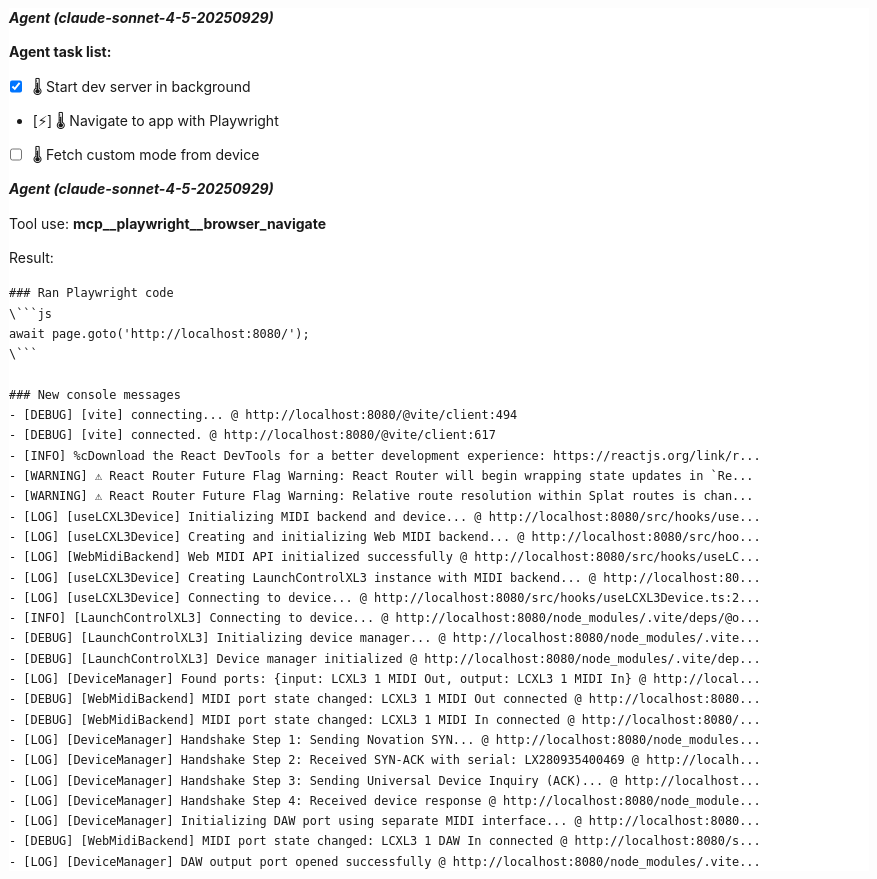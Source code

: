 _**Agent (claude-sonnet-4-5-20250929)**_

**Agent task list:**
- [X] 🌡️ Start dev server in background
- [⚡] 🌡️ Navigate to app with Playwright
- [ ] 🌡️ Fetch custom mode from device


_**Agent (claude-sonnet-4-5-20250929)**_

Tool use: **mcp__playwright__browser_navigate**

Result:

```
### Ran Playwright code
\```js
await page.goto('http://localhost:8080/');
\```

### New console messages
- [DEBUG] [vite] connecting... @ http://localhost:8080/@vite/client:494
- [DEBUG] [vite] connected. @ http://localhost:8080/@vite/client:617
- [INFO] %cDownload the React DevTools for a better development experience: https://reactjs.org/link/r...
- [WARNING] ⚠️ React Router Future Flag Warning: React Router will begin wrapping state updates in `Re...
- [WARNING] ⚠️ React Router Future Flag Warning: Relative route resolution within Splat routes is chan...
- [LOG] [useLCXL3Device] Initializing MIDI backend and device... @ http://localhost:8080/src/hooks/use...
- [LOG] [useLCXL3Device] Creating and initializing Web MIDI backend... @ http://localhost:8080/src/hoo...
- [LOG] [WebMidiBackend] Web MIDI API initialized successfully @ http://localhost:8080/src/hooks/useLC...
- [LOG] [useLCXL3Device] Creating LaunchControlXL3 instance with MIDI backend... @ http://localhost:80...
- [LOG] [useLCXL3Device] Connecting to device... @ http://localhost:8080/src/hooks/useLCXL3Device.ts:2...
- [INFO] [LaunchControlXL3] Connecting to device... @ http://localhost:8080/node_modules/.vite/deps/@o...
- [DEBUG] [LaunchControlXL3] Initializing device manager... @ http://localhost:8080/node_modules/.vite...
- [DEBUG] [LaunchControlXL3] Device manager initialized @ http://localhost:8080/node_modules/.vite/dep...
- [LOG] [DeviceManager] Found ports: {input: LCXL3 1 MIDI Out, output: LCXL3 1 MIDI In} @ http://local...
- [DEBUG] [WebMidiBackend] MIDI port state changed: LCXL3 1 MIDI Out connected @ http://localhost:8080...
- [DEBUG] [WebMidiBackend] MIDI port state changed: LCXL3 1 MIDI In connected @ http://localhost:8080/...
- [LOG] [DeviceManager] Handshake Step 1: Sending Novation SYN... @ http://localhost:8080/node_modules...
- [LOG] [DeviceManager] Handshake Step 2: Received SYN-ACK with serial: LX280935400469 @ http://localh...
- [LOG] [DeviceManager] Handshake Step 3: Sending Universal Device Inquiry (ACK)... @ http://localhost...
- [LOG] [DeviceManager] Handshake Step 4: Received device response @ http://localhost:8080/node_module...
- [LOG] [DeviceManager] Initializing DAW port using separate MIDI interface... @ http://localhost:8080...
- [DEBUG] [WebMidiBackend] MIDI port state changed: LCXL3 1 DAW In connected @ http://localhost:8080/s...
- [LOG] [DeviceManager] DAW output port opened successfully @ http://localhost:8080/node_modules/.vite...
```